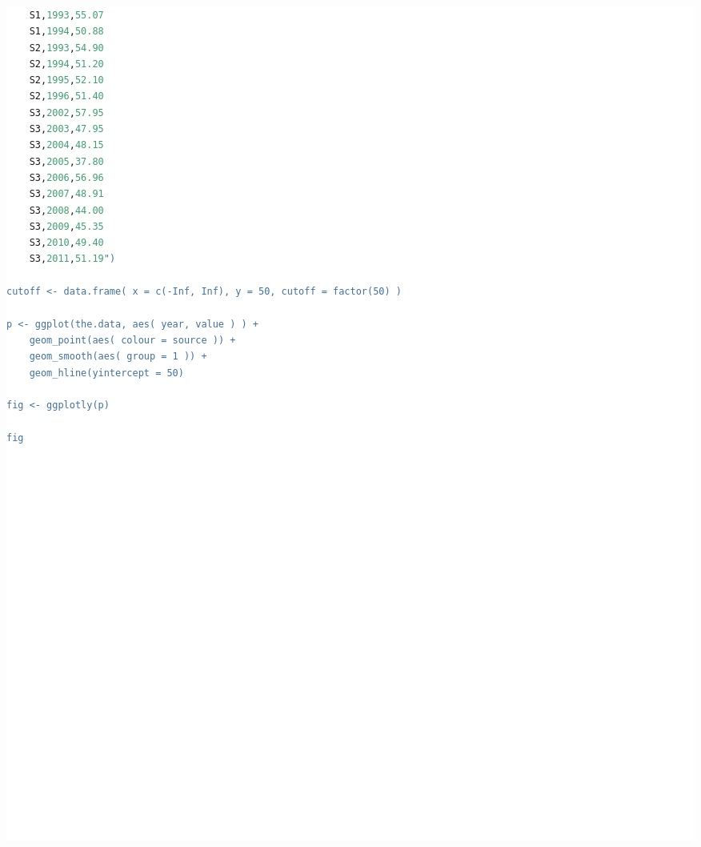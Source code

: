 ```r
    S1,1993,55.07
    S1,1994,50.88
    S2,1993,54.90
    S2,1994,51.20
    S2,1995,52.10
    S2,1996,51.40
    S3,2002,57.95
    S3,2003,47.95
    S3,2004,48.15
    S3,2005,37.80
    S3,2006,56.96
    S3,2007,48.91
    S3,2008,44.00
    S3,2009,45.35
    S3,2010,49.40
    S3,2011,51.19")

cutoff <- data.frame( x = c(-Inf, Inf), y = 50, cutoff = factor(50) )

p <- ggplot(the.data, aes( year, value ) ) +
    geom_point(aes( colour = source )) +
    geom_smooth(aes( group = 1 )) +
    geom_hline(yintercept = 50)

fig <- ggplotly(p)

fig
```

<div id="htmlwidget-9262b17a53c23ca5bb27" style="width:672px;height:480px;" class="plotly html-widget"></div>